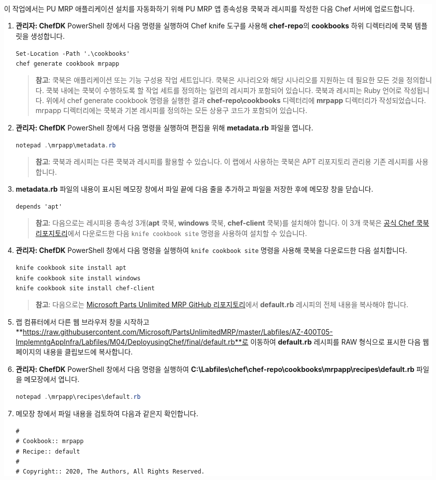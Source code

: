 이 작업에서는 PU MRP 애플리케이션 설치를 자동화하기 위해 PU MRP 앱 종속성용 쿡북과 레시피를 작성한 다음 Chef 서버에 업로드합니다.

1.  **관리자: ChefDK** PowerShell 창에서 다음 명령을 실행하여 Chef knife 도구를 사용해 **chef-repo**의 **cookbooks** 하위 디렉터리에 쿡북 템플릿을 생성합니다.

    ```chef
    Set-Location -Path '.\cookbooks'
    chef generate cookbook mrpapp
    ```

    >**참고**: 쿡북은 애플리케이션 또는 기능 구성용 작업 세트입니다. 쿡북은 시나리오와 해당 시나리오를 지원하는 데 필요한 모든 것을 정의합니다. 쿡북 내에는 쿡북이 수행하도록 할 작업 세트를 정의하는 일련의 레시피가 포함되어 있습니다. 쿡북과 레시피는 Ruby 언어로 작성됩니다. 위에서 chef generate cookbook 명령을 실행한 결과 **chef-repo\\cookbooks** 디렉터리에 **mrpapp** 디렉터리가 작성되었습니다. mrpapp 디렉터리에는 쿡북과 기본 레시피를 정의하는 모든 상용구 코드가 포함되어 있습니다.

1.  **관리자: ChefDK** PowerShell 창에서 다음 명령을 실행하여 편집을 위해 **metadata.rb** 파일을 엽니다.

    ```powershell
    notepad .\mrpapp\metadata.rb
    ```

    >**참고**: 쿡북과 레시피는 다른 쿡북과 레시피를 활용할 수 있습니다. 이 랩에서 사용하는 쿡북은 APT 리포지토리 관리용 기존 레시피를 사용합니다. 

1.  **metadata.rb** 파일의 내용이 표시된 메모장 창에서 파일 끝에 다음 줄을 추가하고 파일을 저장한 후에 메모장 창을 닫습니다.

    ```chef
    depends 'apt'
    ```

    >**참고**: 다음으로는 레시피용 종속성 3개(**apt** 쿡북, **windows** 쿡북, **chef-client** 쿡북)를 설치해야 합니다. 이 3개 쿡북은 [공식 Chef 쿡북 리포지토리](https://supermarket.chef.io/cookbooks)에서 다운로드한 다음 `knife cookbook site` 명령을 사용하여 설치할 수 있습니다.

1.  **관리자: ChefDK** PowerShell 창에서 다음 명령을 실행하여 `knife cookbook site` 명령을 사용해 쿡북을 다운로드한 다음 설치합니다.

    ```chef
    knife cookbook site install apt
    knife cookbook site install windows
    knife cookbook site install chef-client
    ```

    >**참고**: 다음으로는 [Microsoft Parts Unlimited MRP GitHub 리포지토리](https://raw.githubusercontent.com/Microsoft/PartsUnlimitedMRP/master/Labfiles/AZ-400T05-ImplemntgAppInfra/Labfiles/M04/DeployusingChef/final/default.rb)에서 **default.rb** 레시피의 전체 내용을 복사해야 합니다.

1.  랩 컴퓨터에서 다른 웹 브라우저 창을 시작하고 **https://raw.githubusercontent.com/Microsoft/PartsUnlimitedMRP/master/Labfiles/AZ-400T05-ImplemntgAppInfra/Labfiles/M04/DeployusingChef/final/default.rb**로 이동하여 **default.rb** 레시피를 RAW 형식으로 표시한 다음 웹 페이지의 내용을 클립보드에 복사합니다.
1.  **관리자: ChefDK** PowerShell 창에서 다음 명령을 실행하여 **C:\\Labfiles\\chef\\chef-repo\\cookbooks\\mrpapp\\recipes\\default.rb** 파일을 메모장에서 엽니다.

    ```powershell
    notepad .\mrpapp\recipes\default.rb
    ```

1.  메모장 창에서 파일 내용을 검토하여 다음과 같은지 확인합니다.

    ```chef
    #
    # Cookbook:: mrpapp
    # Recipe:: default
    #
    # Copyright:: 2020, The Authors, All Rights Reserved.
    ```

